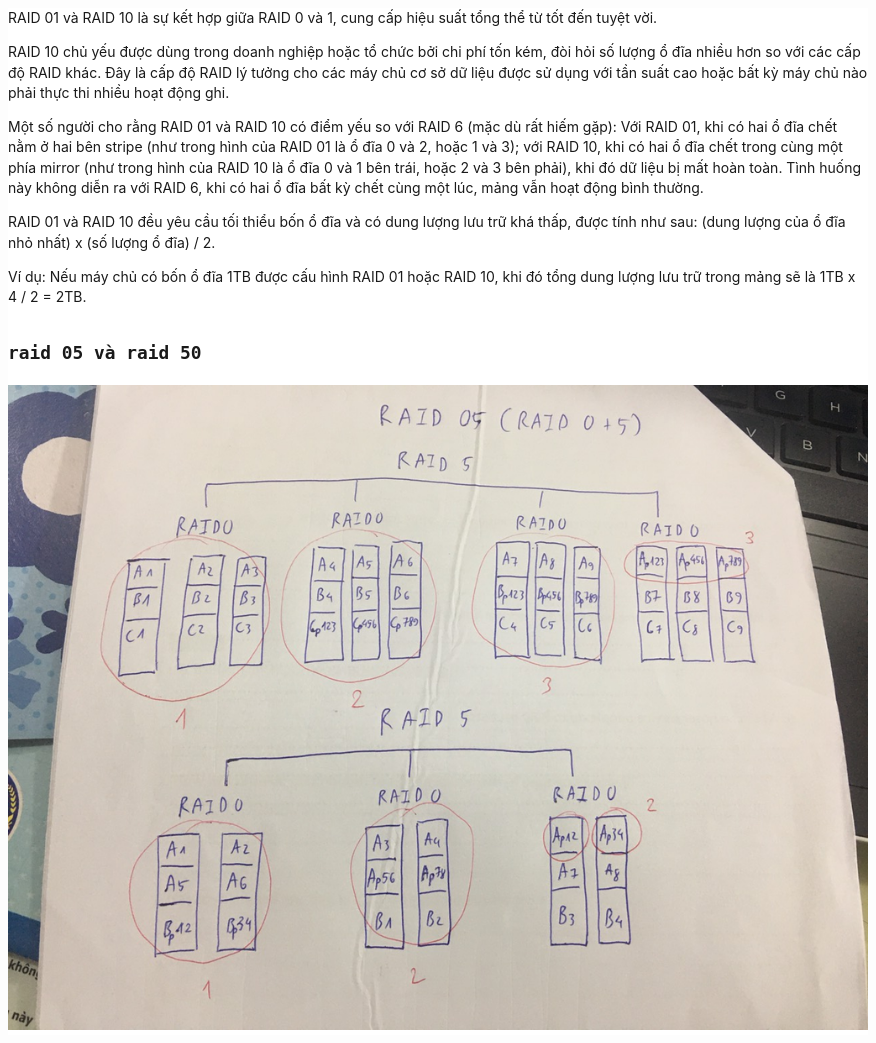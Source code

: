 RAID 01 và RAID 10 là sự kết hợp giữa RAID 0 và 1, cung cấp hiệu suất tổng thể từ tốt đến tuyệt vời.

RAID 10 chủ yếu được dùng trong doanh nghiệp hoặc tổ chức bởi chi phí tốn kém, đòi hỏi số lượng ổ đĩa nhiều hơn so với các cấp độ RAID khác. Đây là cấp độ RAID lý tưởng cho các máy chủ cơ sở dữ liệu được sử dụng với tần suất cao hoặc bất kỳ máy chủ nào phải thực thi nhiều hoạt động ghi.

Một số người cho rằng RAID 01 và RAID 10 có điểm yếu so với RAID 6 (mặc dù rất hiếm gặp): Với RAID 01, khi có hai ổ đĩa chết nằm ở hai bên stripe (như trong hình của RAID 01 là ổ đĩa 0 và 2, hoặc 1 và 3); với RAID 10, khi có hai ổ đĩa chết trong cùng một phía mirror (như trong hình của RAID 10 là ổ đĩa 0 và 1 bên trái, hoặc 2 và 3 bên phải), khi đó dữ liệu bị mất hoàn toàn. Tình huống này không diễn ra với RAID 6, khi có hai ổ đĩa bất kỳ chết cùng một lúc, mảng vẫn hoạt động bình thường.

RAID 01 và RAID 10 đều yêu cầu tối thiểu bốn ổ đĩa và có dung lượng lưu trữ khá thấp, được tính như sau: (dung lượng của ổ đĩa nhỏ nhất) x (số lượng ổ đĩa) / 2.

Ví dụ: Nếu máy chủ có bốn ổ đĩa 1TB được cấu hình RAID 01 hoặc RAID 10, khi đó tổng dung lượng lưu trữ trong mảng sẽ là 1TB x 4 / 2 = 2TB.
## `raid 05 và raid 50`
![raid05](../../HUYNP/04.Linux/img/raid05.jpg)

